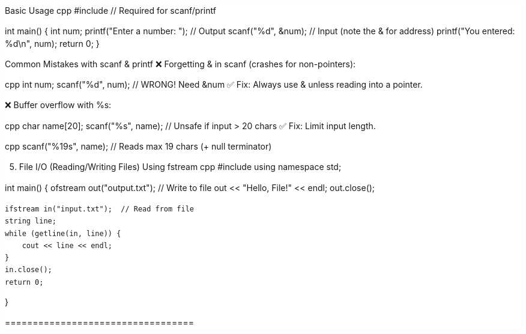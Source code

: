Basic Usage
cpp
#include <cstdio>  // Required for scanf/printf

int main() {
    int num;
    printf("Enter a number: ");  // Output
    scanf("%d", &num);           // Input (note the & for address)
    printf("You entered: %d\n", num);
    return 0;
}


Common Mistakes with scanf & printf
❌ Forgetting & in scanf (crashes for non-pointers):

cpp
int num;
scanf("%d", num);  // WRONG! Need &num
✅ Fix: Always use & unless reading into a pointer.

❌ Buffer overflow with %s:

cpp
char name[20];
scanf("%s", name);  // Unsafe if input > 20 chars
✅ Fix: Limit input length.

cpp
scanf("%19s", name);  // Reads max 19 chars (+ null terminator)


5. File I/O (Reading/Writing Files)
Using fstream
cpp
#include <fstream>
using namespace std;

int main() {
    ofstream out("output.txt");  // Write to file
    out << "Hello, File!" << endl;
    out.close();

    ifstream in("input.txt");  // Read from file
    string line;
    while (getline(in, line)) {
        cout << line << endl;
    }
    in.close();
    return 0;
}






==================================

